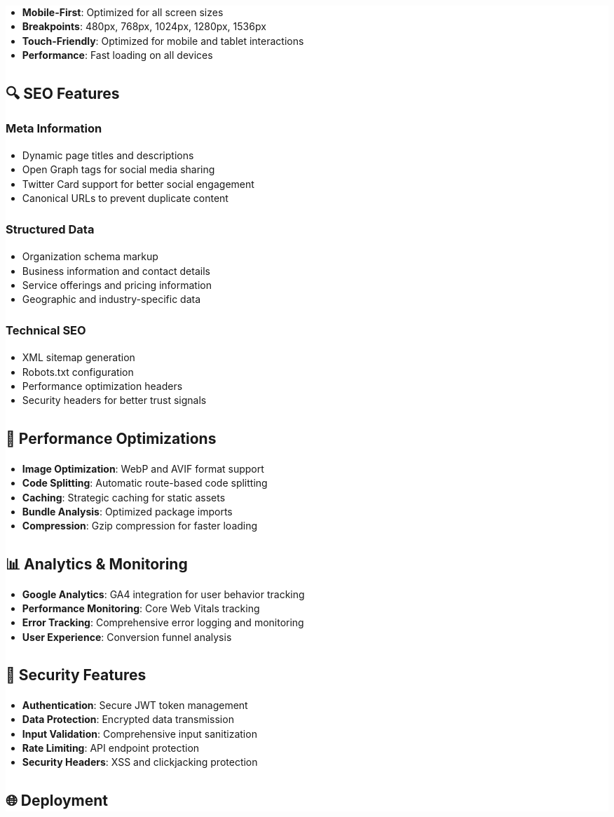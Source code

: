 - **Mobile-First**: Optimized for all screen sizes
- **Breakpoints**: 480px, 768px, 1024px, 1280px, 1536px
- **Touch-Friendly**: Optimized for mobile and tablet interactions
- **Performance**: Fast loading on all devices

## 🔍 SEO Features

### Meta Information
- Dynamic page titles and descriptions
- Open Graph tags for social media sharing
- Twitter Card support for better social engagement
- Canonical URLs to prevent duplicate content

### Structured Data
- Organization schema markup
- Business information and contact details
- Service offerings and pricing information
- Geographic and industry-specific data

### Technical SEO
- XML sitemap generation
- Robots.txt configuration
- Performance optimization headers
- Security headers for better trust signals

## 🚀 Performance Optimizations

- **Image Optimization**: WebP and AVIF format support
- **Code Splitting**: Automatic route-based code splitting
- **Caching**: Strategic caching for static assets
- **Bundle Analysis**: Optimized package imports
- **Compression**: Gzip compression for faster loading

## 📊 Analytics & Monitoring

- **Google Analytics**: GA4 integration for user behavior tracking
- **Performance Monitoring**: Core Web Vitals tracking
- **Error Tracking**: Comprehensive error logging and monitoring
- **User Experience**: Conversion funnel analysis

## 🔐 Security Features

- **Authentication**: Secure JWT token management
- **Data Protection**: Encrypted data transmission
- **Input Validation**: Comprehensive input sanitization
- **Rate Limiting**: API endpoint protection
- **Security Headers**: XSS and clickjacking protection

## 🌐 Deployment
